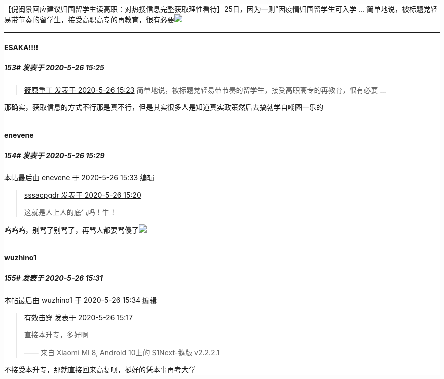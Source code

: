 【倪闽景回应建议归国留学生读高职：对热搜信息完整获取理性看待】25日，因为一则“因疫情归国留学生可入学 ...</blockquote>
简单地说，被标题党轻易带节奏的留学生，接受高职高专的再教育，很有必要<img src="https://static.saraba1st.com/image/smiley/face2017/048.png" referrerpolicy="no-referrer">







-----

####  ESAKA!!!!  
##### 153#       发表于 2020-5-26 15:25



<blockquote><a href="httphttps://bbs.saraba1st.com/2b/forum.php?mod=redirect&amp;goto=findpost&amp;pid=47565652&amp;ptid=1937587" target="_blank">筱原重工 发表于 2020-5-26 15:23</a>
简单地说，被标题党轻易带节奏的留学生，接受高职高专的再教育，很有必要 ...</blockquote>
那确实，获取信息的方式不行那是真不行，但是其实很多人是知道真实政策然后去搞勃学自嘲图一乐的







-----

####  enevene  
##### 154#       发表于 2020-5-26 15:29



 本帖最后由 enevene 于 2020-5-26 15:33 编辑 
<blockquote><a href="httphttps://bbs.saraba1st.com/2b/forum.php?mod=redirect&amp;goto=findpost&amp;pid=47565615&amp;ptid=1937587" target="_blank">sssacpgdr 发表于 2020-5-26 15:20</a>

这就是人上人的底气吗！牛！</blockquote>
呜呜呜，别骂了别骂了，再骂人都要骂傻了<img src="https://static.saraba1st.com/image/smiley/face2017/138.png" referrerpolicy="no-referrer">









-----

####  wuzhino1  
##### 155#       发表于 2020-5-26 15:31



 本帖最后由 wuzhino1 于 2020-5-26 15:34 编辑 
<blockquote><a href="httphttps://bbs.saraba1st.com/2b/forum.php?mod=redirect&amp;goto=findpost&amp;pid=47565575&amp;ptid=1937587" target="_blank">有效击穿 发表于 2020-5-26 15:17</a>

直接本升专，多好啊


—— 来自 Xiaomi MI 8, Android 10上的 S1Next-鹅版 v2.2.2.1</blockquote>
不接受本升专，那就直接回来高复呗，挺好的凭本事再考大学
